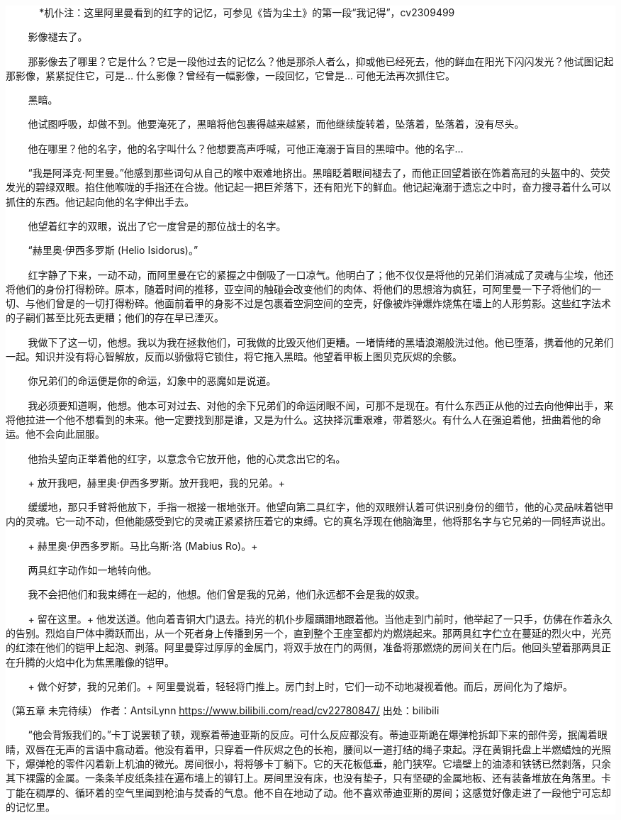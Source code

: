             *机仆注：这里阿里曼看到的红字的记忆，可参见《皆为尘土》的第一段“我记得”，cv2309499

        影像褪去了。

        那影像去了哪里？它是什么？它是一段他过去的记忆么？他是那杀人者么，抑或他已经死去，他的鲜血在阳光下闪闪发光？他试图记起那影像，紧紧捉住它，可是… 什么影像？曾经有一幅影像，一段回忆，它曾是… 可他无法再次抓住它。

        黑暗。

        他试图呼吸，却做不到。他要淹死了，黑暗将他包裹得越来越紧，而他继续旋转着，坠落着，坠落着，没有尽头。

        他在哪里？他的名字，他的名字叫什么？他想要高声呼喊，可他正淹溺于盲目的黑暗中。他的名字…

        “我是阿泽克·阿里曼。”他感到那些词句从自己的喉中艰难地挤出。黑暗眨着眼间褪去了，而他正回望着嵌在饰着高冠的头盔中的、荧荧发光的碧绿双眼。掐住他喉咙的手指还在合拢。他记起一把巨斧落下，还有阳光下的鲜血。他记起淹溺于遗忘之中时，奋力搜寻着什么可以抓住的东西。他记起向他的名字伸出手去。

        他望着红字的双眼，说出了它一度曾是的那位战士的名字。

        “赫里奥·伊西多罗斯 (Helio Isidorus)。”

        红字静了下来，一动不动，而阿里曼在它的紧握之中倒吸了一口凉气。他明白了；他不仅仅是将他的兄弟们消减成了灵魂与尘埃，他还将他们的身份打得粉碎。原本，随着时间的推移，亚空间的触碰会改变他们的肉体、将他们的思想溶为疯狂，可阿里曼一下子将他们的一切、与他们曾是的一切打得粉碎。他面前着甲的身影不过是包裹着空洞空间的空壳，好像被炸弹爆炸烧焦在墙上的人形剪影。这些红字法术的子嗣们甚至比死去更糟；他们的存在早已湮灭。

        我做下了这一切，他想。我以为我在拯救他们，可我做的比毁灭他们更糟。一堵情绪的黑墙浪潮般洗过他。他已堕落，携着他的兄弟们一起。知识并没有将心智解放，反而以骄傲将它锁住，将它拖入黑暗。他望着甲板上图贝克灰烬的余骸。

        你兄弟们的命运便是你的命运，幻象中的恶魔如是说道。

        我必须要知道啊，他想。他本可对过去、对他的余下兄弟们的命运闭眼不闻，可那不是现在。有什么东西正从他的过去向他伸出手，来将他拉进一个他不想看到的未来。他一定要找到那是谁，又是为什么。这抉择沉重艰难，带着怒火。有什么人在强迫着他，扭曲着他的命运。他不会向此屈服。

        他抬头望向正举着他的红字，以意念令它放开他，他的心灵念出它的名。

        + 放开我吧，赫里奥·伊西多罗斯。放开我吧，我的兄弟。+

        缓缓地，那只手臂将他放下，手指一根接一根地张开。他望向第二具红字，他的双眼辨认着可供识别身份的细节，他的心灵品味着铠甲内的灵魂。它一动不动，但他能感受到它的灵魂正紧紧挤压着它的束缚。它的真名浮现在他脑海里，他将那名字与它兄弟的一同轻声说出。

        + 赫里奥·伊西多罗斯。马比乌斯·洛 (Mabius Ro)。+

        两具红字动作如一地转向他。

        我不会把他们和我束缚在一起的，他想。他们曾是我的兄弟，他们永远都不会是我的奴隶。

        + 留在这里。+ 他发送道。他向着青铜大门退去。持光的机仆步履蹒跚地跟着他。当他走到门前时，他举起了一只手，仿佛在作着永久的告别。烈焰自尸体中腾跃而出，从一个死者身上传播到另一个，直到整个王座室都灼灼燃烧起来。那两具红字伫立在蔓延的烈火中，光亮的红漆在他们的铠甲上起泡、剥落。阿里曼穿过厚厚的金属门，将双手放在门的两侧，准备将那燃烧的房间关在门后。他回头望着那两具正在升腾的火焰中化为焦黑雕像的铠甲。

        + 做个好梦，我的兄弟们。+ 阿里曼说着，轻轻将门推上。房门封上时，它们一动不动地凝视着他。而后，房间化为了熔炉。



（第五章 未完待续） 作者：AntsiLynn https://www.bilibili.com/read/cv22780847/ 出处：bilibili





        “他会背叛我们的。”卡丁说罢顿了顿，观察着蒂迪亚斯的反应。可什么反应都没有。蒂迪亚斯跪在爆弹枪拆卸下来的部件旁，抿阖着眼睛，双唇在无声的言语中翕动着。他没有着甲，只穿着一件灰烬之色的长袍，腰间以一道打结的绳子束起。浮在黄铜托盘上半燃蜡烛的光照下，爆弹枪的零件闪着新上机油的微光。房间很小，将将够卡丁躺下。它的天花板低垂，舱门狭窄。它墙壁上的油漆和铁锈已然剥落，只余其下裸露的金属。一条条羊皮纸条挂在遍布墙上的铆钉上。房间里没有床，也没有垫子，只有坚硬的金属地板、还有装备堆放在角落里。卡丁能在稠厚的、循环着的空气里闻到枪油与焚香的气息。他不自在地动了动。他不喜欢蒂迪亚斯的房间；这感觉好像走进了一段他宁可忘却的记忆里。
